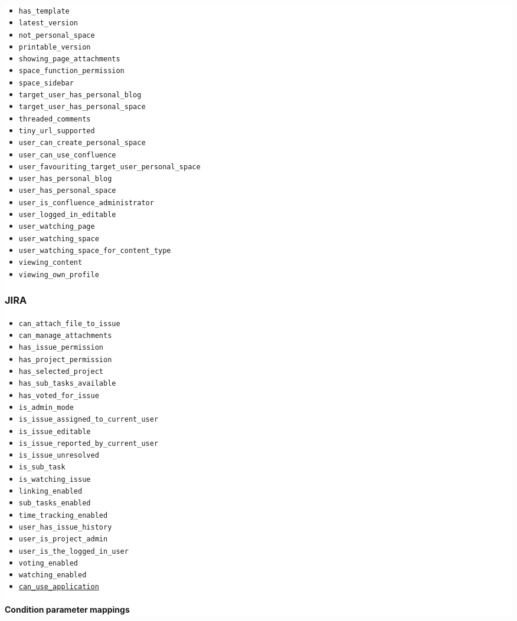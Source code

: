 * `has_template`
* `latest_version`
* `not_personal_space`
* `printable_version`
* `showing_page_attachments`
* `space_function_permission`
* `space_sidebar`
* `target_user_has_personal_blog`
* `target_user_has_personal_space`
* `threaded_comments`
* `tiny_url_supported`
* `user_can_create_personal_space`
* `user_can_use_confluence`
* `user_favouriting_target_user_personal_space`
* `user_has_personal_blog`
* `user_has_personal_space`
* `user_is_confluence_administrator`
* `user_logged_in_editable`
* `user_watching_page`
* `user_watching_space`
* `user_watching_space_for_content_type`
* `viewing_content`
* `viewing_own_profile`

### <a name="jira-conditions"></a>JIRA

* `can_attach_file_to_issue`
* `can_manage_attachments`
* `has_issue_permission`
* `has_project_permission`
* `has_selected_project`
* `has_sub_tasks_available`
* `has_voted_for_issue`
* `is_admin_mode`
* `is_issue_assigned_to_current_user`
* `is_issue_editable`
* `is_issue_reported_by_current_user`
* `is_issue_unresolved`
* `is_sub_task`
* `is_watching_issue`
* `linking_enabled`
* `sub_tasks_enabled`
* `time_tracking_enabled`
* `user_has_issue_history`
* `user_is_project_admin`
* `user_is_the_logged_in_user`
* `voting_enabled`
* `watching_enabled`
* [`can_use_application`](#can-use-application)

#### <a name="jira-condition-parameters"></a>Condition parameter mappings
